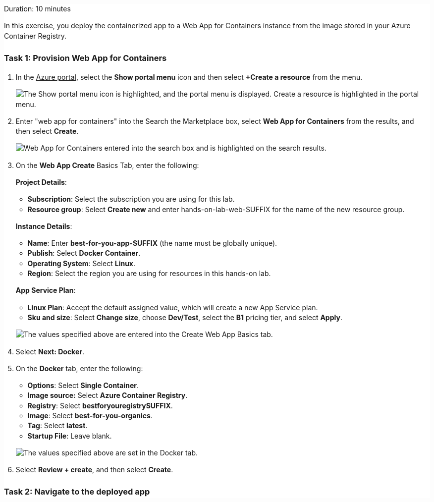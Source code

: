 Duration: 10 minutes

In this exercise, you deploy the containerized app to a Web App for Containers instance from the image stored in your Azure Container Registry.

### Task 1: Provision Web App for Containers

1. In the [Azure portal](https://portal.azure.com/), select the **Show portal menu** icon and then select **+Create a resource** from the menu.

   ![The Show portal menu icon is highlighted, and the portal menu is displayed. Create a resource is highlighted in the portal menu.](media/create-a-resource.png "Create a resource")

2. Enter "web app for containers" into the Search the Marketplace box, select **Web App for Containers** from the results, and then select **Create**.

   ![Web App for Containers entered into the search box and is highlighted on the search results.](media/create-web-app-for-containers-resource.png "Web App for Containers")

3. On the **Web App Create** Basics Tab, enter the following:

   **Project Details**:

   - **Subscription**: Select the subscription you are using for this lab.
   - **Resource group**: Select **Create new** and enter hands-on-lab-web-SUFFIX for the name of the new resource group.

   **Instance Details**:

   - **Name**: Enter **best-for-you-app-SUFFIX** (the name must be globally unique).
   - **Publish**: Select **Docker Container**.
   - **Operating System**: Select **Linux**.
   - **Region**: Select the region you are using for resources in this hands-on lab.

   **App Service Plan**:

   - **Linux Plan**: Accept the default assigned value, which will create a new App Service plan.
   - **Sku and size**: Select **Change size**, choose **Dev/Test**, select the **B1** pricing tier, and select **Apply**.

   ![The values specified above are entered into the Create Web App Basics tab.](media/web-app-for-containers-basics-tab.png "Create Web App")

4. Select **Next: Docker**.

5. On the **Docker** tab, enter the following:

   - **Options**: Select **Single Container**.
   - **Image source:** Select **Azure Container Registry**.
   - **Registry**: Select **bestforyouregistrySUFFIX**.
   - **Image**: Select **best-for-you-organics**.
   - **Tag**: Select **latest**.
   - **Startup File**: Leave blank.

   ![The values specified above are set in the Docker tab.](media/web-app-for-containers-docker-tab.png "Create Web App")

6. Select **Review + create**, and then select **Create**.

### Task 2: Navigate to the deployed app
